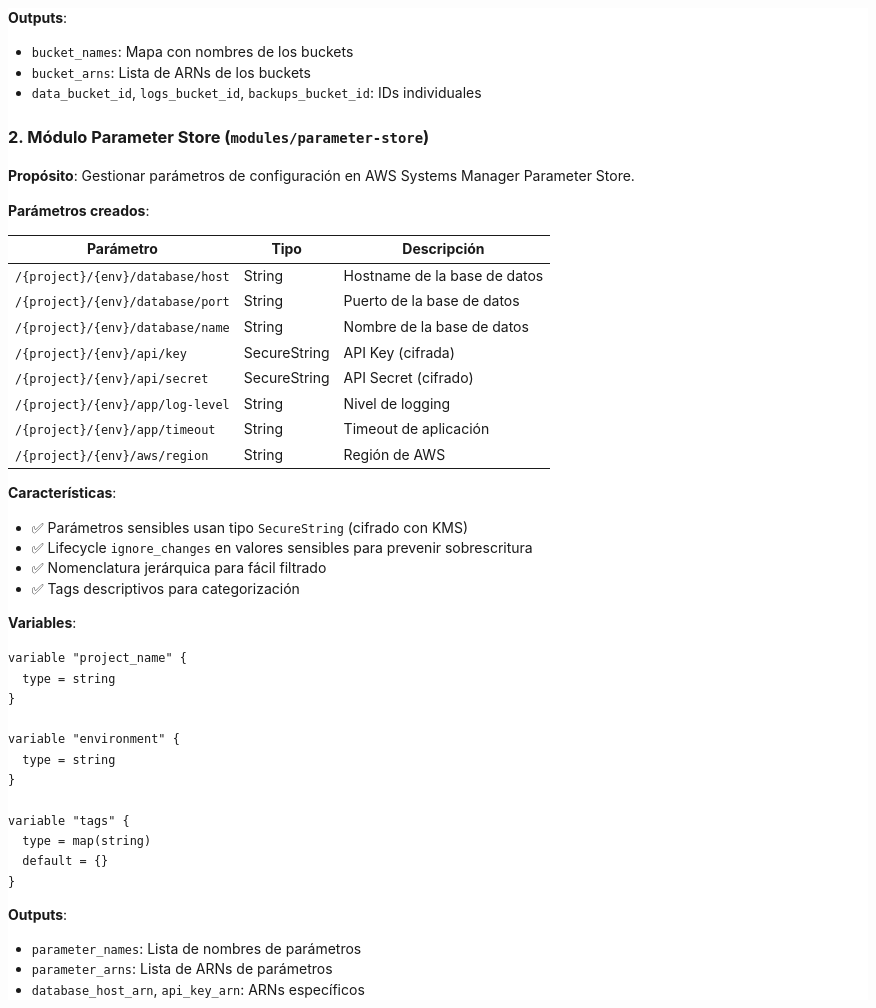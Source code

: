 ```hcl
```

**Outputs**:
- `bucket_names`: Mapa con nombres de los buckets
- `bucket_arns`: Lista de ARNs de los buckets
- `data_bucket_id`, `logs_bucket_id`, `backups_bucket_id`: IDs individuales

### 2. Módulo Parameter Store (`modules/parameter-store`)

**Propósito**: Gestionar parámetros de configuración en AWS Systems Manager Parameter Store.

**Parámetros creados**:

| Parámetro | Tipo | Descripción |
|-----------|------|-------------|
| `/{project}/{env}/database/host` | String | Hostname de la base de datos |
| `/{project}/{env}/database/port` | String | Puerto de la base de datos |
| `/{project}/{env}/database/name` | String | Nombre de la base de datos |
| `/{project}/{env}/api/key` | SecureString | API Key (cifrada) |
| `/{project}/{env}/api/secret` | SecureString | API Secret (cifrado) |
| `/{project}/{env}/app/log-level` | String | Nivel de logging |
| `/{project}/{env}/app/timeout` | String | Timeout de aplicación |
| `/{project}/{env}/aws/region` | String | Región de AWS |

**Características**:
- ✅ Parámetros sensibles usan tipo `SecureString` (cifrado con KMS)
- ✅ Lifecycle `ignore_changes` en valores sensibles para prevenir sobrescritura
- ✅ Nomenclatura jerárquica para fácil filtrado
- ✅ Tags descriptivos para categorización

**Variables**:
```hcl
variable "project_name" {
  type = string
}

variable "environment" {
  type = string
}

variable "tags" {
  type = map(string)
  default = {}
}
```

**Outputs**:
- `parameter_names`: Lista de nombres de parámetros
- `parameter_arns`: Lista de ARNs de parámetros
- `database_host_arn`, `api_key_arn`: ARNs específicos
